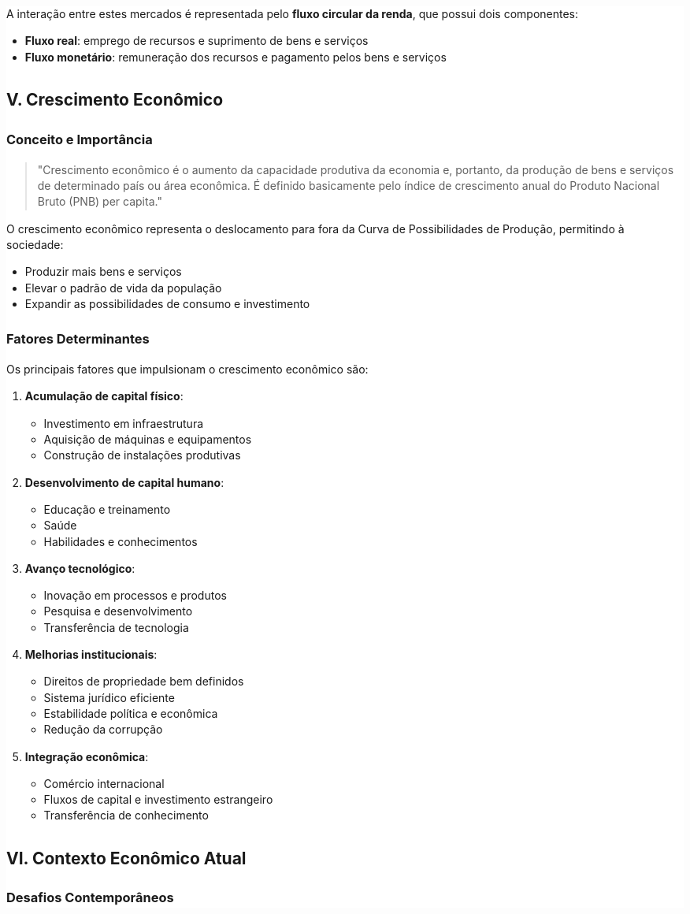 A interação entre estes mercados é representada pelo **fluxo circular da renda**, que possui dois componentes:
- **Fluxo real**: emprego de recursos e suprimento de bens e serviços
- **Fluxo monetário**: remuneração dos recursos e pagamento pelos bens e serviços

## V. Crescimento Econômico

### Conceito e Importância

> "Crescimento econômico é o aumento da capacidade produtiva da economia e, portanto, da produção de bens e serviços de determinado país ou área econômica. É definido basicamente pelo índice de crescimento anual do Produto Nacional Bruto (PNB) per capita."

O crescimento econômico representa o deslocamento para fora da Curva de Possibilidades de Produção, permitindo à sociedade:
- Produzir mais bens e serviços
- Elevar o padrão de vida da população
- Expandir as possibilidades de consumo e investimento

### Fatores Determinantes

Os principais fatores que impulsionam o crescimento econômico são:

1. **Acumulação de capital físico**:
   - Investimento em infraestrutura
   - Aquisição de máquinas e equipamentos
   - Construção de instalações produtivas

2. **Desenvolvimento de capital humano**:
   - Educação e treinamento
   - Saúde
   - Habilidades e conhecimentos

3. **Avanço tecnológico**:
   - Inovação em processos e produtos
   - Pesquisa e desenvolvimento
   - Transferência de tecnologia

4. **Melhorias institucionais**:
   - Direitos de propriedade bem definidos
   - Sistema jurídico eficiente
   - Estabilidade política e econômica
   - Redução da corrupção

5. **Integração econômica**:
   - Comércio internacional
   - Fluxos de capital e investimento estrangeiro
   - Transferência de conhecimento

## VI. Contexto Econômico Atual

### Desafios Contemporâneos

